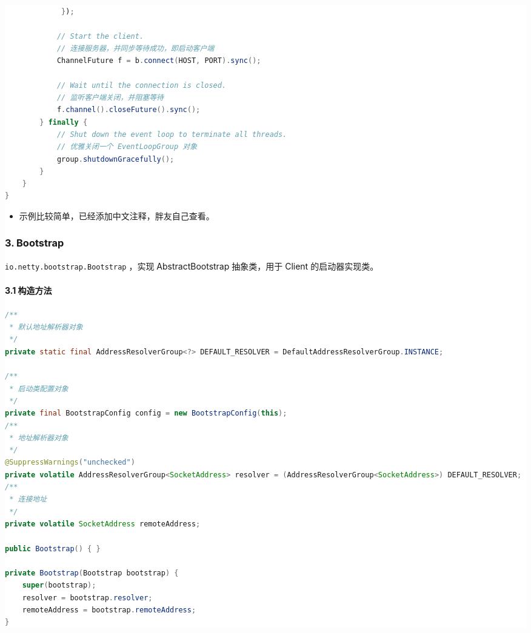 ```java
             });

            // Start the client.
            // 连接服务器，并同步等待成功，即启动客户端
            ChannelFuture f = b.connect(HOST, PORT).sync();

            // Wait until the connection is closed.
            // 监听客户端关闭，并阻塞等待
            f.channel().closeFuture().sync();
        } finally {
            // Shut down the event loop to terminate all threads.
            // 优雅关闭一个 EventLoopGroup 对象
            group.shutdownGracefully();
        }
    }
}
```

- 示例比较简单，已经添加中文注释，胖友自己查看。

### 3. Bootstrap

`io.netty.bootstrap.Bootstrap` ，实现 AbstractBootstrap 抽象类，用于 Client 的启动器实现类。

#### 3.1 构造方法

```java
/**
 * 默认地址解析器对象
 */
private static final AddressResolverGroup<?> DEFAULT_RESOLVER = DefaultAddressResolverGroup.INSTANCE;

/**
 * 启动类配置对象
 */
private final BootstrapConfig config = new BootstrapConfig(this);
/**
 * 地址解析器对象
 */
@SuppressWarnings("unchecked")
private volatile AddressResolverGroup<SocketAddress> resolver = (AddressResolverGroup<SocketAddress>) DEFAULT_RESOLVER;
/**
 * 连接地址
 */
private volatile SocketAddress remoteAddress;

public Bootstrap() { }

private Bootstrap(Bootstrap bootstrap) {
    super(bootstrap);
    resolver = bootstrap.resolver;
    remoteAddress = bootstrap.remoteAddress;
}
```
